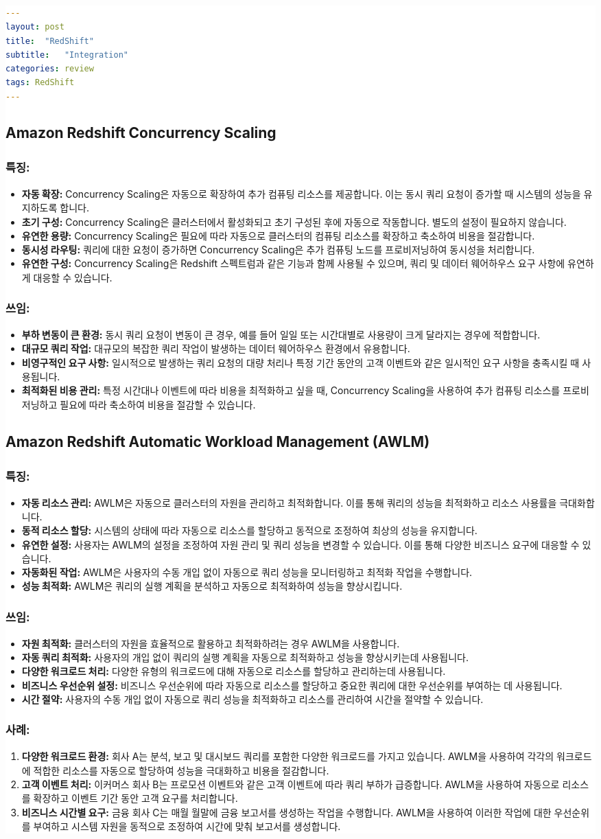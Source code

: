```yaml
---
layout: post
title:  "RedShift"
subtitle:   "Integration"
categories: review
tags: RedShift
---
```



## Amazon Redshift Concurrency Scaling

### 특징:
- **자동 확장:** Concurrency Scaling은 자동으로 확장하여 추가 컴퓨팅 리소스를 제공합니다. 이는 동시 쿼리 요청이 증가할 때 시스템의 성능을 유지하도록 합니다.
- **초기 구성:** Concurrency Scaling은 클러스터에서 활성화되고 초기 구성된 후에 자동으로 작동합니다. 별도의 설정이 필요하지 않습니다.
- **유연한 용량:** Concurrency Scaling은 필요에 따라 자동으로 클러스터의 컴퓨팅 리소스를 확장하고 축소하여 비용을 절감합니다.
- **동시성 라우팅:** 쿼리에 대한 요청이 증가하면 Concurrency Scaling은 추가 컴퓨팅 노드를 프로비저닝하여 동시성을 처리합니다.
- **유연한 구성:** Concurrency Scaling은 Redshift 스펙트럼과 같은 기능과 함께 사용될 수 있으며, 쿼리 및 데이터 웨어하우스 요구 사항에 유연하게 대응할 수 있습니다.

### 쓰임:
- **부하 변동이 큰 환경:** 동시 쿼리 요청이 변동이 큰 경우, 예를 들어 일일 또는 시간대별로 사용량이 크게 달라지는 경우에 적합합니다.
- **대규모 쿼리 작업:** 대규모의 복잡한 쿼리 작업이 발생하는 데이터 웨어하우스 환경에서 유용합니다.
- **비영구적인 요구 사항:** 일시적으로 발생하는 쿼리 요청의 대량 처리나 특정 기간 동안의 고객 이벤트와 같은 일시적인 요구 사항을 충족시킬 때 사용됩니다.
- **최적화된 비용 관리:** 특정 시간대나 이벤트에 따라 비용을 최적화하고 싶을 때, Concurrency Scaling을 사용하여 추가 컴퓨팅 리소스를 프로비저닝하고 필요에 따라 축소하여 비용을 절감할 수 있습니다.


## Amazon Redshift Automatic Workload Management (AWLM)

### 특징:
- **자동 리소스 관리:** AWLM은 자동으로 클러스터의 자원을 관리하고 최적화합니다. 이를 통해 쿼리의 성능을 최적화하고 리소스 사용률을 극대화합니다.
- **동적 리소스 할당:** 시스템의 상태에 따라 자동으로 리소스를 할당하고 동적으로 조정하여 최상의 성능을 유지합니다.
- **유연한 설정:** 사용자는 AWLM의 설정을 조정하여 자원 관리 및 쿼리 성능을 변경할 수 있습니다. 이를 통해 다양한 비즈니스 요구에 대응할 수 있습니다.
- **자동화된 작업:** AWLM은 사용자의 수동 개입 없이 자동으로 쿼리 성능을 모니터링하고 최적화 작업을 수행합니다.
- **성능 최적화:** AWLM은 쿼리의 실행 계획을 분석하고 자동으로 최적화하여 성능을 향상시킵니다.

### 쓰임:
- **자원 최적화:** 클러스터의 자원을 효율적으로 활용하고 최적화하려는 경우 AWLM을 사용합니다.
- **자동 쿼리 최적화:** 사용자의 개입 없이 쿼리의 실행 계획을 자동으로 최적화하고 성능을 향상시키는데 사용됩니다.
- **다양한 워크로드 처리:** 다양한 유형의 워크로드에 대해 자동으로 리소스를 할당하고 관리하는데 사용됩니다.
- **비즈니스 우선순위 설정:** 비즈니스 우선순위에 따라 자동으로 리소스를 할당하고 중요한 쿼리에 대한 우선순위를 부여하는 데 사용됩니다.
- **시간 절약:** 사용자의 수동 개입 없이 자동으로 쿼리 성능을 최적화하고 리소스를 관리하여 시간을 절약할 수 있습니다.

### 사례:
1. **다양한 워크로드 환경:** 회사 A는 분석, 보고 및 대시보드 쿼리를 포함한 다양한 워크로드를 가지고 있습니다. AWLM을 사용하여 각각의 워크로드에 적합한 리소스를 자동으로 할당하여 성능을 극대화하고 비용을 절감합니다.
2. **고객 이벤트 처리:** 이커머스 회사 B는 프로모션 이벤트와 같은 고객 이벤트에 따라 쿼리 부하가 급증합니다. AWLM을 사용하여 자동으로 리소스를 확장하고 이벤트 기간 동안 고객 요구를 처리합니다.
3. **비즈니스 시간별 요구:** 금융 회사 C는 매월 월말에 금융 보고서를 생성하는 작업을 수행합니다. AWLM을 사용하여 이러한 작업에 대한 우선순위를 부여하고 시스템 자원을 동적으로 조정하여 시간에 맞춰 보고서를 생성합니다.

